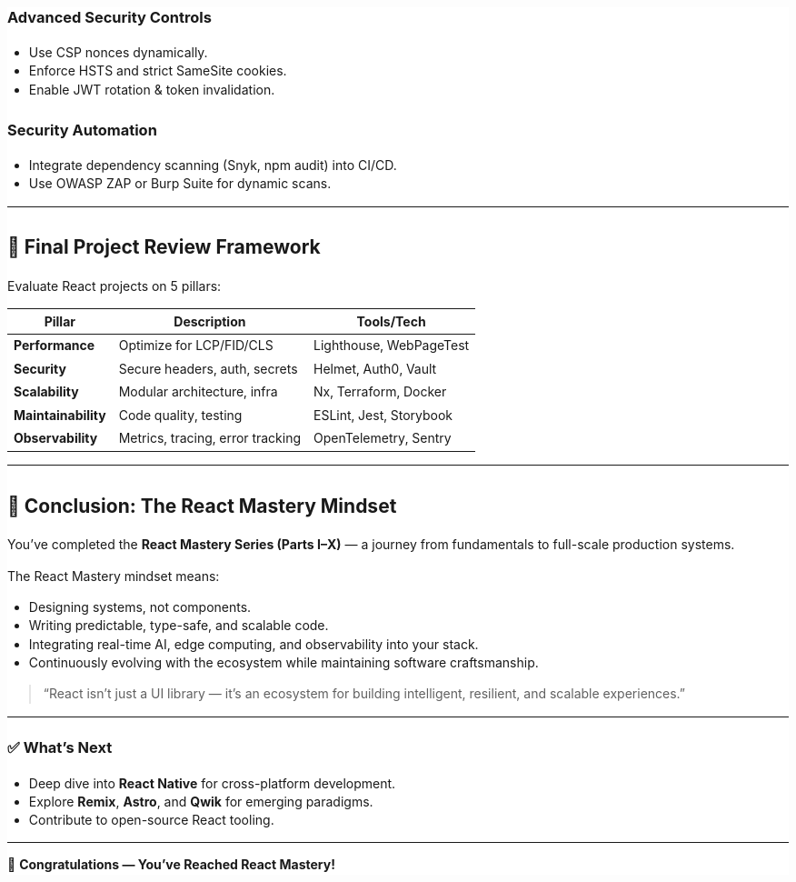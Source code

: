 ### Advanced Security Controls

* Use CSP nonces dynamically.
* Enforce HSTS and strict SameSite cookies.
* Enable JWT rotation & token invalidation.

### Security Automation

* Integrate dependency scanning (Snyk, npm audit) into CI/CD.
* Use OWASP ZAP or Burp Suite for dynamic scans.

---

## 🧩 Final Project Review Framework

Evaluate React projects on 5 pillars:

| Pillar              | Description                      | Tools/Tech              |
| ------------------- | -------------------------------- | ----------------------- |
| **Performance**     | Optimize for LCP/FID/CLS         | Lighthouse, WebPageTest |
| **Security**        | Secure headers, auth, secrets    | Helmet, Auth0, Vault    |
| **Scalability**     | Modular architecture, infra      | Nx, Terraform, Docker   |
| **Maintainability** | Code quality, testing            | ESLint, Jest, Storybook |
| **Observability**   | Metrics, tracing, error tracking | OpenTelemetry, Sentry   |

---

## 🏁 Conclusion: The React Mastery Mindset

You’ve completed the **React Mastery Series (Parts I–X)** — a journey from fundamentals to full-scale production systems.

The React Mastery mindset means:

* Designing systems, not components.
* Writing predictable, type-safe, and scalable code.
* Integrating real-time AI, edge computing, and observability into your stack.
* Continuously evolving with the ecosystem while maintaining software craftsmanship.

> “React isn’t just a UI library — it’s an ecosystem for building intelligent, resilient, and scalable experiences.”

---

### ✅ What’s Next

* Deep dive into **React Native** for cross-platform development.
* Explore **Remix**, **Astro**, and **Qwik** for emerging paradigms.
* Contribute to open-source React tooling.

---

🎉 **Congratulations — You’ve Reached React Mastery!**
